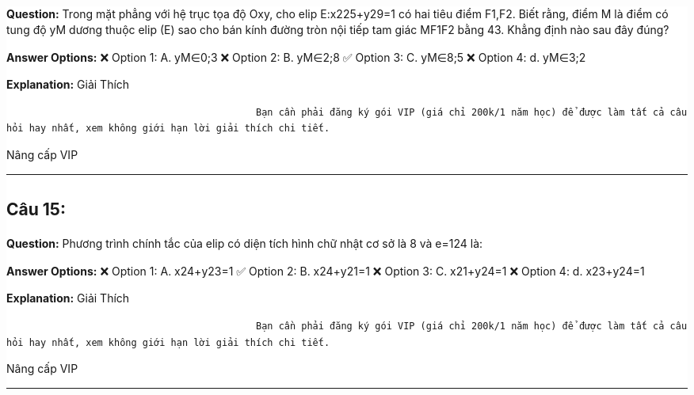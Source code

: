 **Question:** Trong mặt phẳng với hệ trục tọa độ Oxy, cho elip E:x225+y29=1 có hai tiêu điểm F1,F2. Biết rằng, điểm M là điểm có tung độ yM dương thuộc elip (E) sao cho bán kính đường tròn nội tiếp tam giác MF1F2 bằng 43. Khẳng định nào sau đây đúng?

**Answer Options:**
❌ Option 1: A. yM∈0;3
❌ Option 2: B. yM∈2;8
✅ Option 3: C. yM∈8;5
❌ Option 4: d. yM∈3;2

**Explanation:** Giải Thích




                                                Bạn cần phải đăng ký gói VIP (giá chỉ 200k/1 năm học) để được làm tất cả câu hỏi hay nhất, xem không giới hạn lời giải thích chi tiết.
                                            

Nâng cấp VIP

---

## Câu 15:

**Question:** Phương trình chính tắc của elip có diện tích hình chữ nhật cơ sở là 8 và e=124 là:

**Answer Options:**
❌ Option 1: A. x24+y23=1
✅ Option 2: B. x24+y21=1
❌ Option 3: C. x21+y24=1
❌ Option 4: d. x23+y24=1

**Explanation:** Giải Thích




                                                Bạn cần phải đăng ký gói VIP (giá chỉ 200k/1 năm học) để được làm tất cả câu hỏi hay nhất, xem không giới hạn lời giải thích chi tiết.
                                            

Nâng cấp VIP

---

